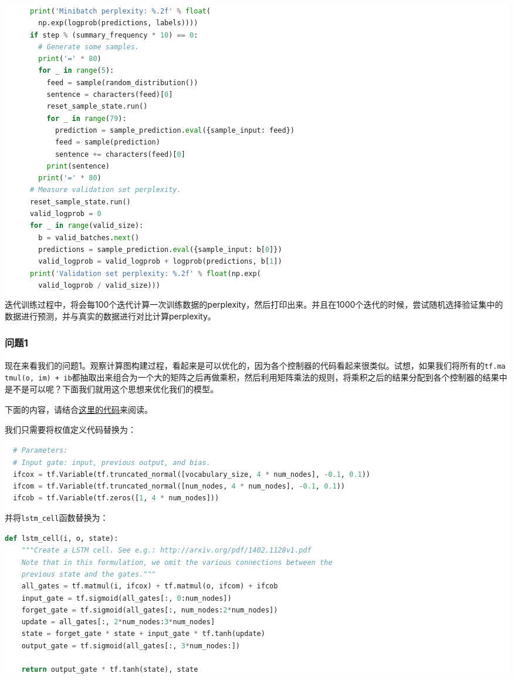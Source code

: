 ```python
      print('Minibatch perplexity: %.2f' % float(
        np.exp(logprob(predictions, labels))))
      if step % (summary_frequency * 10) == 0:
        # Generate some samples.
        print('=' * 80)
        for _ in range(5):
          feed = sample(random_distribution())
          sentence = characters(feed)[0]
          reset_sample_state.run()
          for _ in range(79):
            prediction = sample_prediction.eval({sample_input: feed})
            feed = sample(prediction)
            sentence += characters(feed)[0]
          print(sentence)
        print('=' * 80)
      # Measure validation set perplexity.
      reset_sample_state.run()
      valid_logprob = 0
      for _ in range(valid_size):
        b = valid_batches.next()
        predictions = sample_prediction.eval({sample_input: b[0]})
        valid_logprob = valid_logprob + logprob(predictions, b[1])
      print('Validation set perplexity: %.2f' % float(np.exp(
        valid_logprob / valid_size)))
```

迭代训练过程中，将会每100个迭代计算一次训练数据的perplexity，然后打印出来。并且在1000个迭代的时候，尝试随机选择验证集中的数据进行预测，并与真实的数据进行对比计算perplexity。

### 问题1

现在来看我们的问题1。观察计算图构建过程，看起来是可以优化的，因为各个控制器的代码看起来很类似。试想，如果我们将所有的`tf.matmul(o, im) + ib`都抽取出来组合为一个大的矩阵之后再做乘积，然后利用矩阵乘法的规则，将乘积之后的结果分配到各个控制器的结果中是不是可以呢？下面我们就用这个思想来优化我们的模型。

下面的内容，请结合[这里的代码](https://github.com/gmlove/dl-workshop-rnn-lstm/blob/master/6_lstm-problem1.ipynb)来阅读。

我们只需要将权值定义代码替换为：

```python
  # Parameters:
  # Input gate: input, previous output, and bias.
  ifcox = tf.Variable(tf.truncated_normal([vocabulary_size, 4 * num_nodes], -0.1, 0.1))
  ifcom = tf.Variable(tf.truncated_normal([num_nodes, 4 * num_nodes], -0.1, 0.1))
  ifcob = tf.Variable(tf.zeros([1, 4 * num_nodes]))
```

并将`lstm_cell`函数替换为：

```python
def lstm_cell(i, o, state):
    """Create a LSTM cell. See e.g.: http://arxiv.org/pdf/1402.1128v1.pdf
    Note that in this formulation, we omit the various connections between the
    previous state and the gates."""
    all_gates = tf.matmul(i, ifcox) + tf.matmul(o, ifcom) + ifcob
    input_gate = tf.sigmoid(all_gates[:, 0:num_nodes])
    forget_gate = tf.sigmoid(all_gates[:, num_nodes:2*num_nodes])
    update = all_gates[:, 2*num_nodes:3*num_nodes]
    state = forget_gate * state + input_gate * tf.tanh(update)
    output_gate = tf.sigmoid(all_gates[:, 3*num_nodes:])

    return output_gate * tf.tanh(state), state
```
